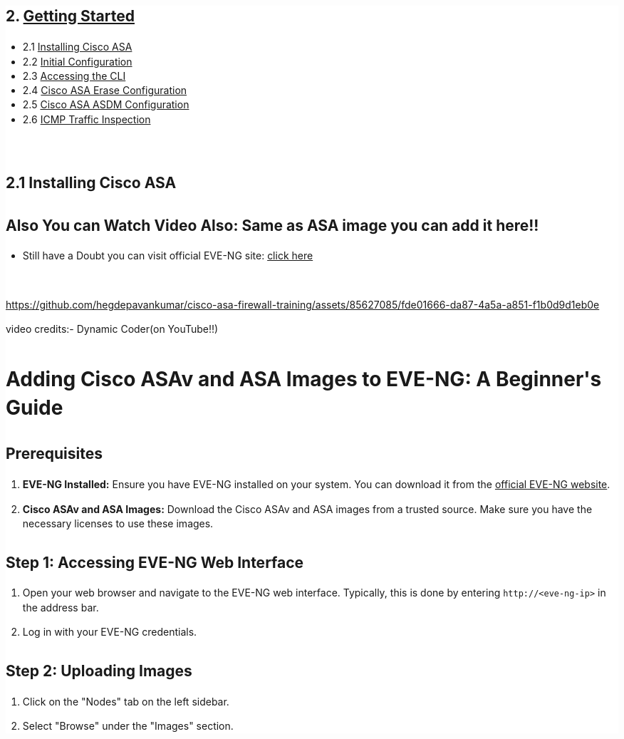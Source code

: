 
## 2. [Getting Started](#getting-started)
   
   - 2.1 [Installing Cisco ASA](#installing-cisco-asa)
   - 2.2 [Initial Configuration](#initial-configuration)
   - 2.3 [Accessing the CLI](#accessing-the-cli)
   - 2.4 [Cisco ASA Erase Configuration](#cisco-asa-erase-configuration)
   - 2.5 [Cisco ASA ASDM Configuration](#cisco-asa-asdm-configuration)
   - 2.6 [ICMP Traffic Inspection](#icmp-traffic-inspection)

<br>

## 2.1 Installing Cisco ASA

## Also You can Watch Video Also: Same as ASA image you can add it here!!

- Still have a Doubt you can visit official EVE-NG site: [click here](https://www.eve-ng.net/index.php/documentation/howtos/howto-add-cisco-asav/)

<br>


https://github.com/hegdepavankumar/cisco-asa-firewall-training/assets/85627085/fde01666-da87-4a5a-a851-f1b0d9d1eb0e

video credits:- Dynamic Coder(on YouTube!!)

# Adding Cisco ASAv and ASA Images to EVE-NG: A Beginner's Guide

## Prerequisites

1. **EVE-NG Installed:** Ensure you have EVE-NG installed on your system. You can download it from the [official EVE-NG website](https://www.eve-ng.net/).

2. **Cisco ASAv and ASA Images:** Download the Cisco ASAv and ASA images from a trusted source. Make sure you have the necessary licenses to use these images.

## Step 1: Accessing EVE-NG Web Interface

1. Open your web browser and navigate to the EVE-NG web interface. Typically, this is done by entering `http://<eve-ng-ip>` in the address bar.

2. Log in with your EVE-NG credentials.

## Step 2: Uploading Images

1. Click on the "Nodes" tab on the left sidebar.

2. Select "Browse" under the "Images" section.
